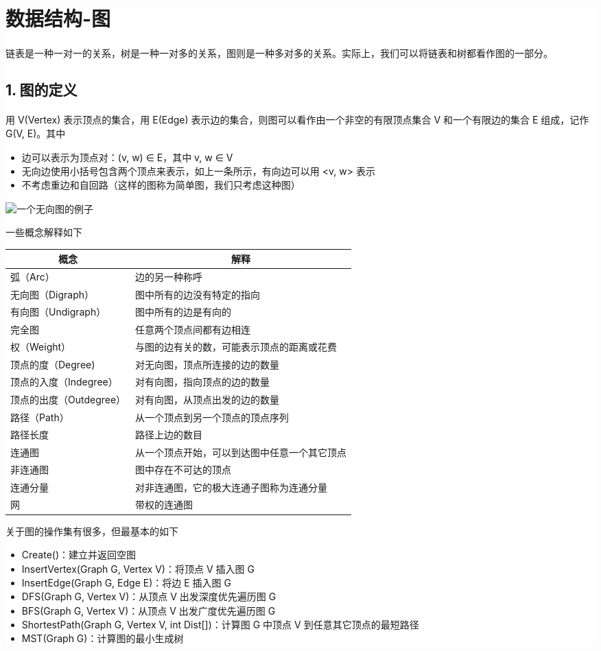 # 数据结构-图


链表是一种一对一的关系，树是一种一对多的关系，图则是一种多对多的关系。实际上，我们可以将链表和树都看作图的一部分。

## 1. 图的定义

用 V(Vertex) 表示顶点的集合，用 E(Edge) 表示边的集合，则图可以看作由一个非空的有限顶点集合 V 和一个有限边的集合 E 组成，记作G(V, E)。其中

- 边可以表示为顶点对：(v, w) ∈ E，其中 v, w ∈ V
- 无向边使用小括号包含两个顶点来表示，如上一条所示，有向边可以用 <v, w> 表示
- 不考虑重边和自回路（这样的图称为简单图，我们只考虑这种图）

![一个无向图的例子](https://picped-1301226557.cos.ap-beijing.myqcloud.com/BC_20200316_8Y0u9K.png)

一些概念解释如下

| 概念                    | 解释                                         |
| ----------------------- | -------------------------------------------- |
| 弧（Arc）               | 边的另一种称呼                               |
| 无向图（Digraph）       | 图中所有的边没有特定的指向                   |
| 有向图（Undigraph）     | 图中所有的边是有向的                         |
| 完全图                  | 任意两个顶点间都有边相连                     |
| 权（Weight）            | 与图的边有关的数，可能表示顶点的距离或花费   |
| 顶点的度（Degree)       | 对无向图，顶点所连接的边的数量               |
| 顶点的入度（Indegree）  | 对有向图，指向顶点的边的数量                 |
| 顶点的出度（Outdegree） | 对有向图，从顶点出发的边的数量               |
| 路径（Path）            | 从一个顶点到另一个顶点的顶点序列             |
| 路径长度                | 路径上边的数目                               |
| 连通图                  | 从一个顶点开始，可以到达图中任意一个其它顶点 |
| 非连通图                | 图中存在不可达的顶点                         |
| 连通分量                | 对非连通图，它的极大连通子图称为连通分量     |
| 网                      | 带权的连通图                                 |

关于图的操作集有很多，但最基本的如下

- Create()：建立并返回空图
- InsertVertex(Graph G, Vertex V)：将顶点 V 插入图 G
- InsertEdge(Graph G, Edge E)：将边 E 插入图 G
- DFS(Graph G, Vertex V)：从顶点 V 出发深度优先遍历图 G
- BFS(Graph G, Vertex V)：从顶点 V 出发广度优先遍历图 G
- ShortestPath(Graph G, Vertex V, int Dist[])：计算图 G 中顶点 V 到任意其它顶点的最短路径
- MST(Graph G)：计算图的最小生成树
